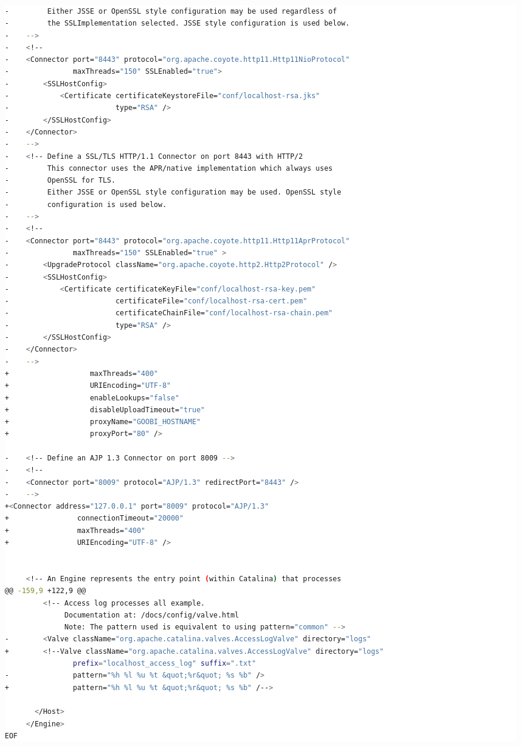 ```bash
-         Either JSSE or OpenSSL style configuration may be used regardless of
-         the SSLImplementation selected. JSSE style configuration is used below.
-    -->
-    <!--
-    <Connector port="8443" protocol="org.apache.coyote.http11.Http11NioProtocol"
-               maxThreads="150" SSLEnabled="true">
-        <SSLHostConfig>
-            <Certificate certificateKeystoreFile="conf/localhost-rsa.jks"
-                         type="RSA" />
-        </SSLHostConfig>
-    </Connector>
-    -->
-    <!-- Define a SSL/TLS HTTP/1.1 Connector on port 8443 with HTTP/2
-         This connector uses the APR/native implementation which always uses
-         OpenSSL for TLS.
-         Either JSSE or OpenSSL style configuration may be used. OpenSSL style
-         configuration is used below.
-    -->
-    <!--
-    <Connector port="8443" protocol="org.apache.coyote.http11.Http11AprProtocol"
-               maxThreads="150" SSLEnabled="true" >
-        <UpgradeProtocol className="org.apache.coyote.http2.Http2Protocol" />
-        <SSLHostConfig>
-            <Certificate certificateKeyFile="conf/localhost-rsa-key.pem"
-                         certificateFile="conf/localhost-rsa-cert.pem"
-                         certificateChainFile="conf/localhost-rsa-chain.pem"
-                         type="RSA" />
-        </SSLHostConfig>
-    </Connector>
-    -->
+                   maxThreads="400"
+                   URIEncoding="UTF-8"
+                   enableLookups="false"
+                   disableUploadTimeout="true"
+                   proxyName="GOOBI_HOSTNAME"
+                   proxyPort="80" />

-    <!-- Define an AJP 1.3 Connector on port 8009 -->
-    <!--
-    <Connector port="8009" protocol="AJP/1.3" redirectPort="8443" />
-    -->
+<Connector address="127.0.0.1" port="8009" protocol="AJP/1.3" 
+                connectionTimeout="20000"
+                maxThreads="400"
+                URIEncoding="UTF-8" />


     <!-- An Engine represents the entry point (within Catalina) that processes
@@ -159,9 +122,9 @@
         <!-- Access log processes all example.
              Documentation at: /docs/config/valve.html
              Note: The pattern used is equivalent to using pattern="common" -->
-        <Valve className="org.apache.catalina.valves.AccessLogValve" directory="logs"
+        <!--Valve className="org.apache.catalina.valves.AccessLogValve" directory="logs"
                prefix="localhost_access_log" suffix=".txt"
-               pattern="%h %l %u %t &quot;%r&quot; %s %b" />
+               pattern="%h %l %u %t &quot;%r&quot; %s %b" /-->

       </Host>
     </Engine>
EOF
```
